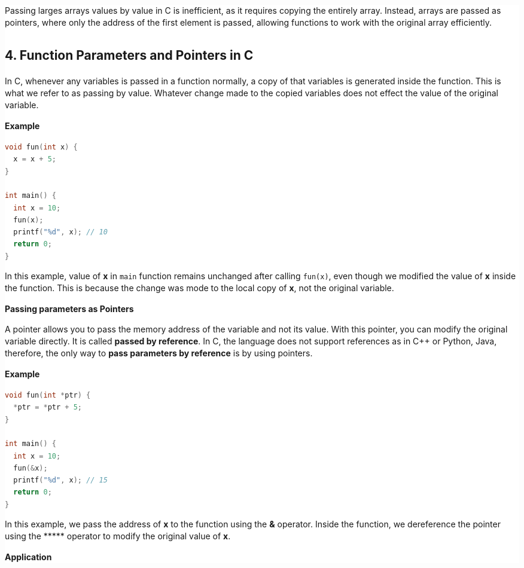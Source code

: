 Passing larges arrays values by value in C is inefficient, as it requires copying the entirely array. Instead, arrays are passed as pointers, where only the address of the first element is passed, allowing functions to work with the original array efficiently.

## 4. Function Parameters and Pointers in C

In C, whenever any variables is passed in a function normally, a copy of that variables is generated inside the function. This is what we refer to as passing by value.  Whatever change made to the copied variables does not effect the value of the original variable.

**Example**

```c
void fun(int x) {
  x = x + 5;
}

int main() {
  int x = 10;
  fun(x);
  printf("%d", x); // 10
  return 0;
}
```

In this example, value of **x** in `main` function remains unchanged after calling `fun(x)`, even though we modified the value of **x** inside the function. This is because the change was mode to the local copy of **x**, not the original variable.

**Passing parameters as Pointers**

A pointer allows you to pass the memory address of the variable and not its value. With this pointer, you can modify the original variable directly. It is called **passed by reference**. In C, the language does not support references as in C++ or Python, Java, therefore,  the only way to **pass parameters by reference** is by using pointers.

**Example**

```c
void fun(int *ptr) {
  *ptr = *ptr + 5;
}

int main() {
  int x = 10;
  fun(&x);
  printf("%d", x); // 15
  return 0;
}
```

In this example, we pass the address of **x** to the function using the **&** operator. Inside the function, we dereference the pointer using the ***** operator to modify the original value of **x**.

**Application**

